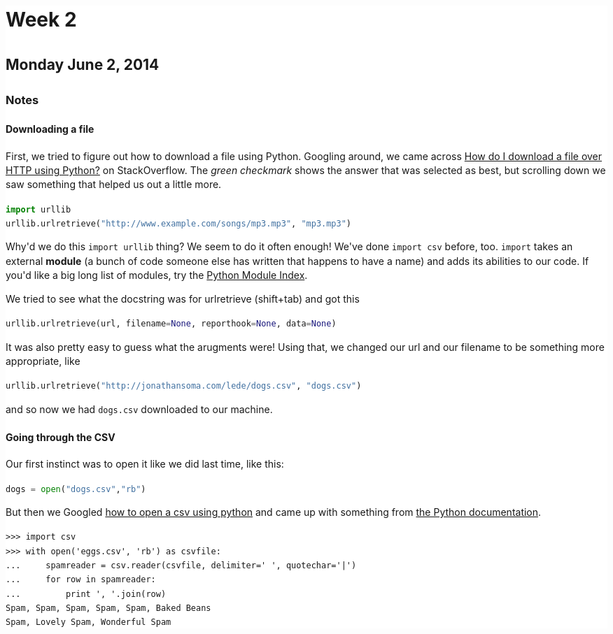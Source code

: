 # Week 2

## Monday June 2, 2014

### Notes

#### Downloading a file

First, we tried to figure out how to download a file using Python. Googling around, we came across [How do I download a file over HTTP using Python?](http://stackoverflow.com/questions/22676/how-do-i-download-a-file-over-http-using-python) on StackOverflow. The *green checkmark* shows the answer that was selected as best, but scrolling down we saw something that helped us out a little more.

```python
import urllib
urllib.urlretrieve("http://www.example.com/songs/mp3.mp3", "mp3.mp3")
```

Why'd we do this `import urllib` thing? We seem to do it often enough! We've done `import csv` before, too. `import` takes an external **module** (a bunch of code someone else has written that happens to have a name) and adds its abilities to our code. If you'd like a big long list of modules, try the [Python Module Index](https://docs.python.org/2/py-modindex.html).

We tried to see what the docstring was for urlretrieve (shift+tab) and got this

```python
urllib.urlretrieve(url, filename=None, reporthook=None, data=None)
```

It was also pretty easy to guess what the arugments were! Using that, we changed our url and our filename to be something more appropriate, like

```python
urllib.urlretrieve("http://jonathansoma.com/lede/dogs.csv", "dogs.csv")
```

and so now we had `dogs.csv` downloaded to our machine.

#### Going through the CSV

Our first instinct was to open it like we did last time, like this:

```python
dogs = open("dogs.csv","rb")
```

But then we Googled [how to open a csv using python](https://www.google.com/search?client=safari&rls=en&q=how+to+open+a+csv+using+python&ie=UTF-8&oe=UTF-8) and came up with something from [the Python documentation](https://docs.python.org/2/library/csv.html).

```
>>> import csv
>>> with open('eggs.csv', 'rb') as csvfile:
...     spamreader = csv.reader(csvfile, delimiter=' ', quotechar='|')
...     for row in spamreader:
...         print ', '.join(row)
Spam, Spam, Spam, Spam, Spam, Baked Beans
Spam, Lovely Spam, Wonderful Spam
```
